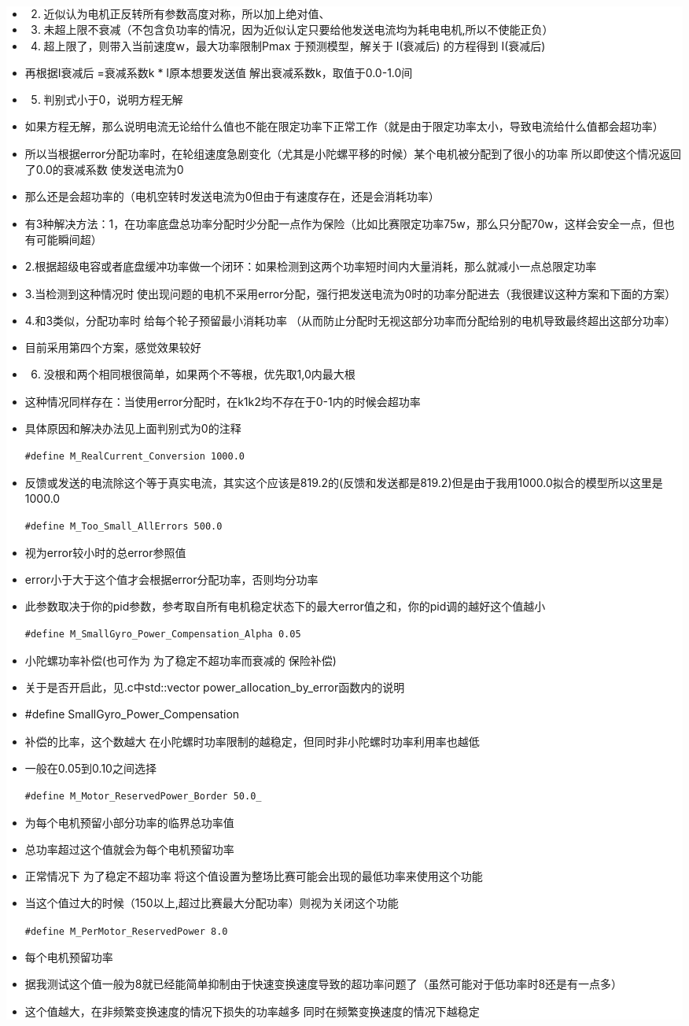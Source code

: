 - 2. 近似认为电机正反转所有参数高度对称，所以加上绝对值、

- 3. 未超上限不衰减（不包含负功率的情况，因为近似认定只要给他发送电流均为耗电电机,所以不使能正负）

- 4. 超上限了，则带入当前速度w，最大功率限制Pmax 于预测模型，解关于 I(衰减后) 的方程得到 I(衰减后)
- 再根据I衰减后 =衰减系数k * I原本想要发送值  解出衰减系数k，取值于0.0-1.0间

- 5. 判别式小于0，说明方程无解
- 如果方程无解，那么说明电流无论给什么值也不能在限定功率下正常工作（就是由于限定功率太小，导致电流给什么值都会超功率）
- 所以当根据error分配功率时，在轮组速度急剧变化（尤其是小陀螺平移的时候）某个电机被分配到了很小的功率 所以即使这个情况返回了0.0的衰减系数 使发送电流为0
- 那么还是会超功率的（电机空转时发送电流为0但由于有速度存在，还是会消耗功率）
- 有3种解决方法：1，在功率底盘总功率分配时少分配一点作为保险（比如比赛限定功率75w，那么只分配70w，这样会安全一点，但也有可能瞬间超）
- 2.根据超级电容或者底盘缓冲功率做一个闭环：如果检测到这两个功率短时间内大量消耗，那么就减小一点总限定功率
- 3.当检测到这种情况时 使出现问题的电机不采用error分配，强行把发送电流为0时的功率分配进去（我很建议这种方案和下面的方案）
- 4.和3类似，分配功率时 给每个轮子预留最小消耗功率 （从而防止分配时无视这部分功率而分配给别的电机导致最终超出这部分功率）
- 目前采用第四个方案，感觉效果较好

- 6. 没根和两个相同根很简单，如果两个不等根，优先取1,0内最大根
- 这种情况同样存在：当使用error分配时，在k1k2均不存在于0-1内的时候会超功率
- 具体原因和解决办法见上面判别式为0的注释


      #define M_RealCurrent_Conversion 1000.0
- 反馈或发送的电流除这个等于真实电流，其实这个应该是819.2的(反馈和发送都是819.2)但是由于我用1000.0拟合的模型所以这里是1000.0


      #define M_Too_Small_AllErrors 500.0
- 视为error较小时的总error参照值
- error小于大于这个值才会根据error分配功率，否则均分功率
- 此参数取决于你的pid参数，参考取自所有电机稳定状态下的最大error值之和，你的pid调的越好这个值越小


      #define M_SmallGyro_Power_Compensation_Alpha 0.05
- 小陀螺功率补偿(也可作为 为了稳定不超功率而衰减的 保险补偿)
- 关于是否开启此，见.c中std::vector<double> power_allocation_by_error函数内的说明
-  #define SmallGyro_Power_Compensation
- 补偿的比率，这个数越大 在小陀螺时功率限制的越稳定，但同时非小陀螺时功率利用率也越低
- 一般在0.05到0.10之间选择


      #define M_Motor_ReservedPower_Border 50.0_
- 为每个电机预留小部分功率的临界总功率值
- 总功率超过这个值就会为每个电机预留功率
- 正常情况下 为了稳定不超功率 将这个值设置为整场比赛可能会出现的最低功率来使用这个功能
- 当这个值过大的时候（150以上,超过比赛最大分配功率）则视为关闭这个功能


      #define M_PerMotor_ReservedPower 8.0
- 每个电机预留功率
- 据我测试这个值一般为8就已经能简单抑制由于快速变换速度导致的超功率问题了（虽然可能对于低功率时8还是有一点多）
- 这个值越大，在非频繁变换速度的情况下损失的功率越多 同时在频繁变换速度的情况下越稳定

